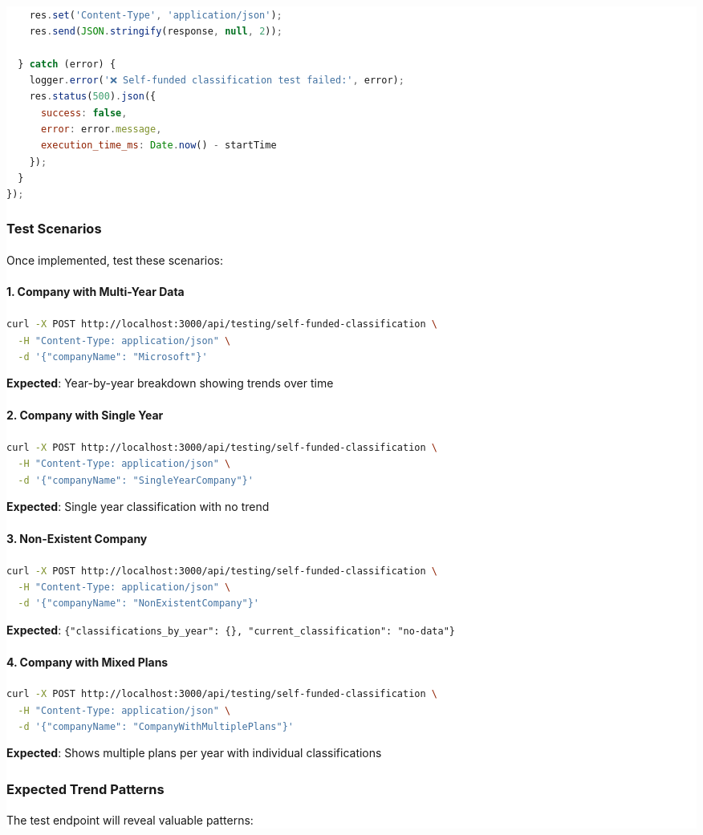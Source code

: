 ```javascript
    res.set('Content-Type', 'application/json');
    res.send(JSON.stringify(response, null, 2));
    
  } catch (error) {
    logger.error('❌ Self-funded classification test failed:', error);
    res.status(500).json({
      success: false,
      error: error.message,
      execution_time_ms: Date.now() - startTime
    });
  }
});
```

### Test Scenarios

Once implemented, test these scenarios:

#### 1. Company with Multi-Year Data
```bash
curl -X POST http://localhost:3000/api/testing/self-funded-classification \
  -H "Content-Type: application/json" \
  -d '{"companyName": "Microsoft"}'
```
**Expected**: Year-by-year breakdown showing trends over time

#### 2. Company with Single Year
```bash
curl -X POST http://localhost:3000/api/testing/self-funded-classification \
  -H "Content-Type: application/json" \
  -d '{"companyName": "SingleYearCompany"}'
```
**Expected**: Single year classification with no trend

#### 3. Non-Existent Company  
```bash
curl -X POST http://localhost:3000/api/testing/self-funded-classification \
  -H "Content-Type: application/json" \
  -d '{"companyName": "NonExistentCompany"}'
```
**Expected**: `{"classifications_by_year": {}, "current_classification": "no-data"}`

#### 4. Company with Mixed Plans
```bash
curl -X POST http://localhost:3000/api/testing/self-funded-classification \
  -H "Content-Type: application/json" \
  -d '{"companyName": "CompanyWithMultiplePlans"}'
```
**Expected**: Shows multiple plans per year with individual classifications

### Expected Trend Patterns

The test endpoint will reveal valuable patterns:
